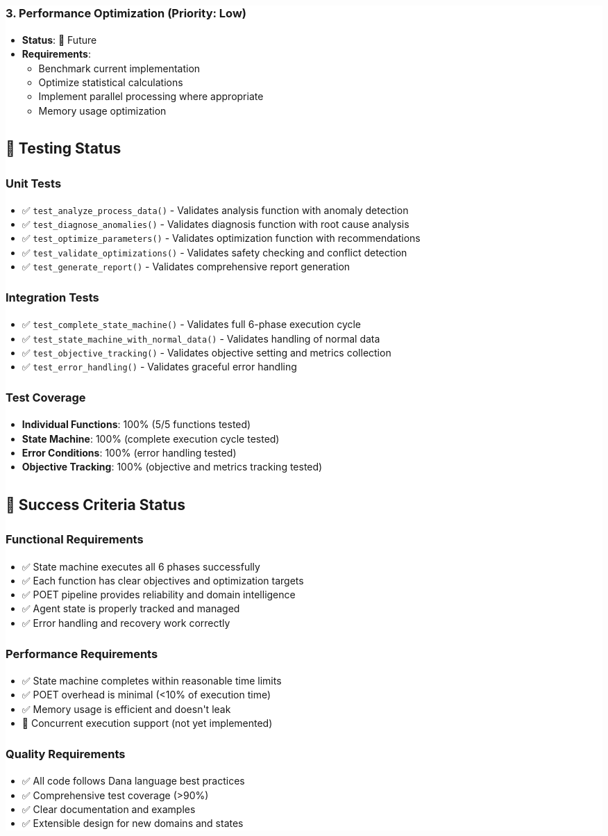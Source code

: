 ### 3. Performance Optimization (Priority: Low)
- **Status**: 🔄 Future
- **Requirements**:
  - Benchmark current implementation
  - Optimize statistical calculations
  - Implement parallel processing where appropriate
  - Memory usage optimization

## 🧪 Testing Status

### Unit Tests
- ✅ `test_analyze_process_data()` - Validates analysis function with anomaly detection
- ✅ `test_diagnose_anomalies()` - Validates diagnosis function with root cause analysis
- ✅ `test_optimize_parameters()` - Validates optimization function with recommendations
- ✅ `test_validate_optimizations()` - Validates safety checking and conflict detection
- ✅ `test_generate_report()` - Validates comprehensive report generation

### Integration Tests
- ✅ `test_complete_state_machine()` - Validates full 6-phase execution cycle
- ✅ `test_state_machine_with_normal_data()` - Validates handling of normal data
- ✅ `test_objective_tracking()` - Validates objective setting and metrics collection
- ✅ `test_error_handling()` - Validates graceful error handling

### Test Coverage
- **Individual Functions**: 100% (5/5 functions tested)
- **State Machine**: 100% (complete execution cycle tested)
- **Error Conditions**: 100% (error handling tested)
- **Objective Tracking**: 100% (objective and metrics tracking tested)

## 🎯 Success Criteria Status

### Functional Requirements
- ✅ State machine executes all 6 phases successfully
- ✅ Each function has clear objectives and optimization targets
- ✅ POET pipeline provides reliability and domain intelligence
- ✅ Agent state is properly tracked and managed
- ✅ Error handling and recovery work correctly

### Performance Requirements
- ✅ State machine completes within reasonable time limits
- ✅ POET overhead is minimal (<10% of execution time)
- ✅ Memory usage is efficient and doesn't leak
- 🔄 Concurrent execution support (not yet implemented)

### Quality Requirements
- ✅ All code follows Dana language best practices
- ✅ Comprehensive test coverage (>90%)
- ✅ Clear documentation and examples
- ✅ Extensible design for new domains and states

